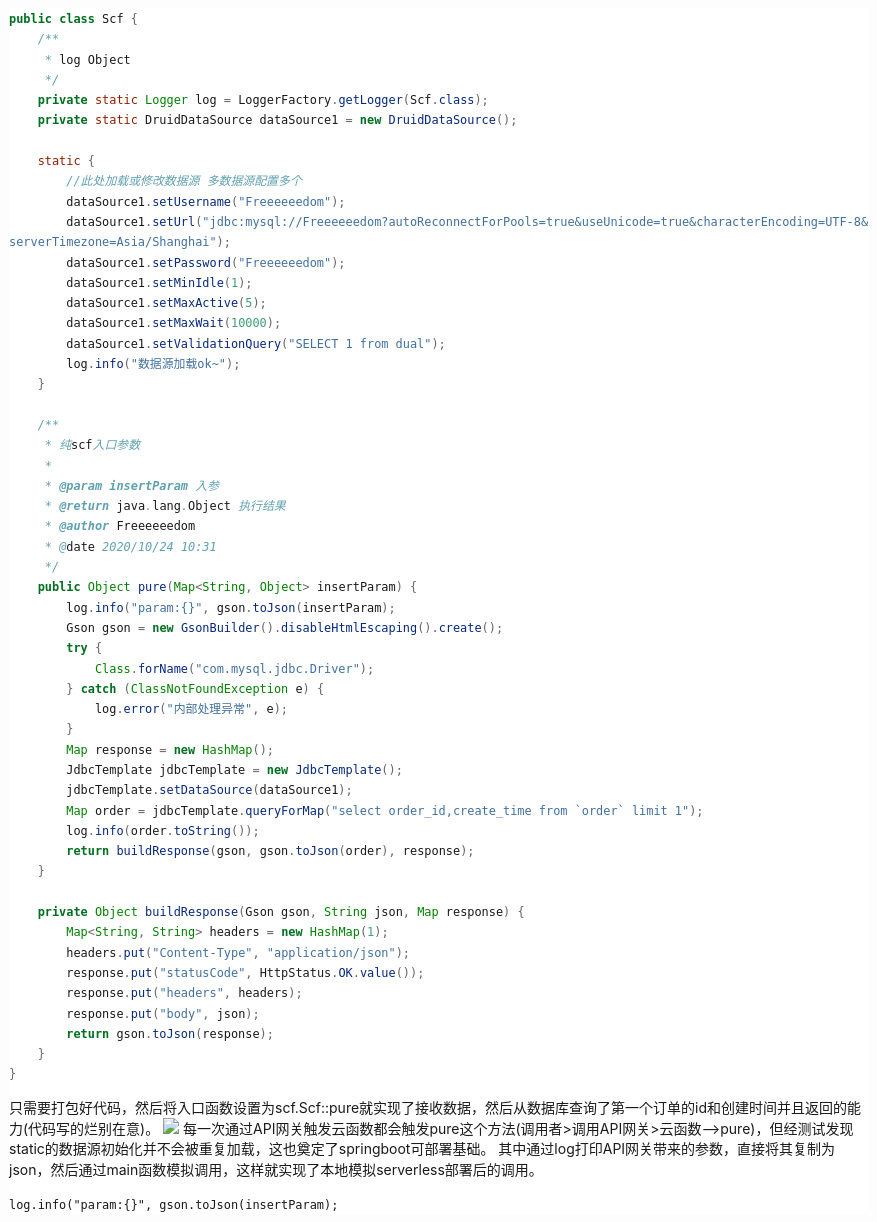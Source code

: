 ```java
public class Scf {
    /**
     * log Object
     */
    private static Logger log = LoggerFactory.getLogger(Scf.class);
    private static DruidDataSource dataSource1 = new DruidDataSource();

    static {
        //此处加载或修改数据源 多数据源配置多个
        dataSource1.setUsername("Freeeeeedom");
        dataSource1.setUrl("jdbc:mysql://Freeeeeedom?autoReconnectForPools=true&useUnicode=true&characterEncoding=UTF-8&serverTimezone=Asia/Shanghai");
        dataSource1.setPassword("Freeeeeedom");
        dataSource1.setMinIdle(1);
        dataSource1.setMaxActive(5);
        dataSource1.setMaxWait(10000);
        dataSource1.setValidationQuery("SELECT 1 from dual");
        log.info("数据源加载ok~");
    }

    /**
     * 纯scf入口参数
     *
     * @param insertParam 入参
     * @return java.lang.Object 执行结果
     * @author Freeeeeedom
     * @date 2020/10/24 10:31
     */
    public Object pure(Map<String, Object> insertParam) {
        log.info("param:{}", gson.toJson(insertParam);
        Gson gson = new GsonBuilder().disableHtmlEscaping().create();
        try {
            Class.forName("com.mysql.jdbc.Driver");
        } catch (ClassNotFoundException e) {
            log.error("内部处理异常", e);
        }
        Map response = new HashMap();
        JdbcTemplate jdbcTemplate = new JdbcTemplate();
        jdbcTemplate.setDataSource(dataSource1);
        Map order = jdbcTemplate.queryForMap("select order_id,create_time from `order` limit 1");
        log.info(order.toString());
        return buildResponse(gson, gson.toJson(order), response);
    }

    private Object buildResponse(Gson gson, String json, Map response) {
        Map<String, String> headers = new HashMap(1);
        headers.put("Content-Type", "application/json");
        response.put("statusCode", HttpStatus.OK.value());
        response.put("headers", headers);
        response.put("body", json);
        return gson.toJson(response);
    }
}
```
只需要打包好代码，然后将入口函数设置为scf.Scf::pure就实现了接收数据，然后从数据库查询了第一个订单的id和创建时间并且返回的能力(代码写的烂别在意)。
![](http://freeeeeedom.github.io/img/scfrun.png)
每一次通过API网关触发云函数都会触发pure这个方法(调用者>调用API网关>云函数-->pure)，但经测试发现static的数据源初始化并不会被重复加载，这也奠定了springboot可部署基础。
其中通过log打印API网关带来的参数，直接将其复制为json，然后通过main函数模拟调用，这样就实现了本地模拟serverless部署后的调用。
```
log.info("param:{}", gson.toJson(insertParam);
```
